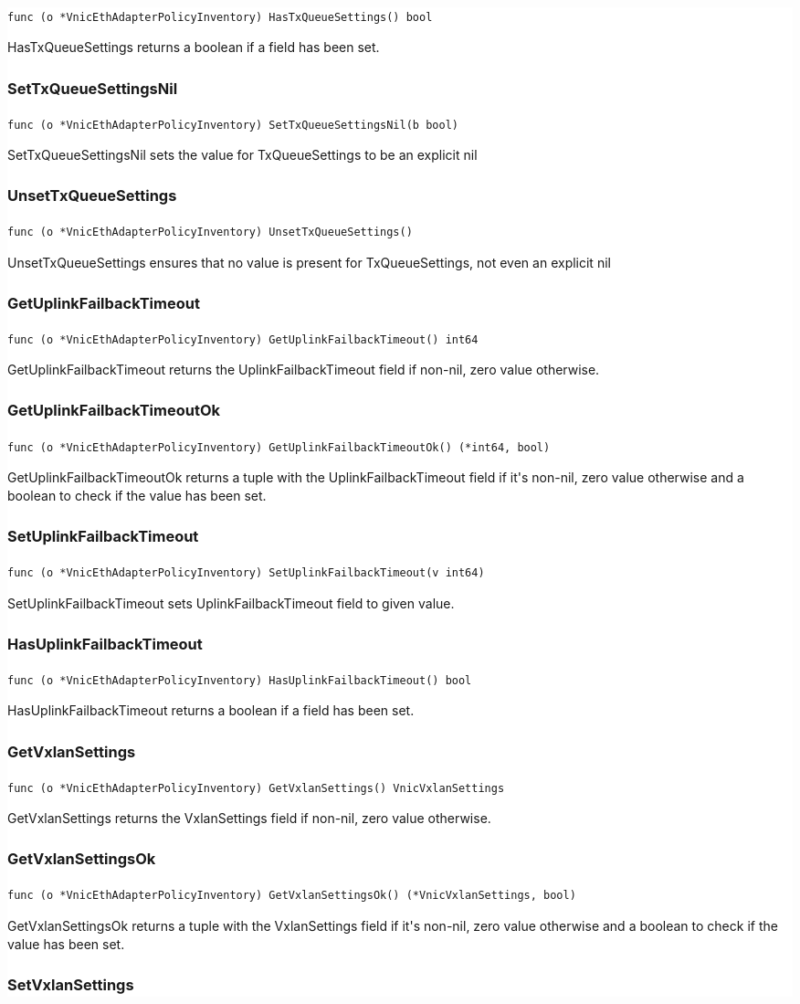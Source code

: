 `func (o *VnicEthAdapterPolicyInventory) HasTxQueueSettings() bool`

HasTxQueueSettings returns a boolean if a field has been set.

### SetTxQueueSettingsNil

`func (o *VnicEthAdapterPolicyInventory) SetTxQueueSettingsNil(b bool)`

 SetTxQueueSettingsNil sets the value for TxQueueSettings to be an explicit nil

### UnsetTxQueueSettings
`func (o *VnicEthAdapterPolicyInventory) UnsetTxQueueSettings()`

UnsetTxQueueSettings ensures that no value is present for TxQueueSettings, not even an explicit nil
### GetUplinkFailbackTimeout

`func (o *VnicEthAdapterPolicyInventory) GetUplinkFailbackTimeout() int64`

GetUplinkFailbackTimeout returns the UplinkFailbackTimeout field if non-nil, zero value otherwise.

### GetUplinkFailbackTimeoutOk

`func (o *VnicEthAdapterPolicyInventory) GetUplinkFailbackTimeoutOk() (*int64, bool)`

GetUplinkFailbackTimeoutOk returns a tuple with the UplinkFailbackTimeout field if it's non-nil, zero value otherwise
and a boolean to check if the value has been set.

### SetUplinkFailbackTimeout

`func (o *VnicEthAdapterPolicyInventory) SetUplinkFailbackTimeout(v int64)`

SetUplinkFailbackTimeout sets UplinkFailbackTimeout field to given value.

### HasUplinkFailbackTimeout

`func (o *VnicEthAdapterPolicyInventory) HasUplinkFailbackTimeout() bool`

HasUplinkFailbackTimeout returns a boolean if a field has been set.

### GetVxlanSettings

`func (o *VnicEthAdapterPolicyInventory) GetVxlanSettings() VnicVxlanSettings`

GetVxlanSettings returns the VxlanSettings field if non-nil, zero value otherwise.

### GetVxlanSettingsOk

`func (o *VnicEthAdapterPolicyInventory) GetVxlanSettingsOk() (*VnicVxlanSettings, bool)`

GetVxlanSettingsOk returns a tuple with the VxlanSettings field if it's non-nil, zero value otherwise
and a boolean to check if the value has been set.

### SetVxlanSettings
